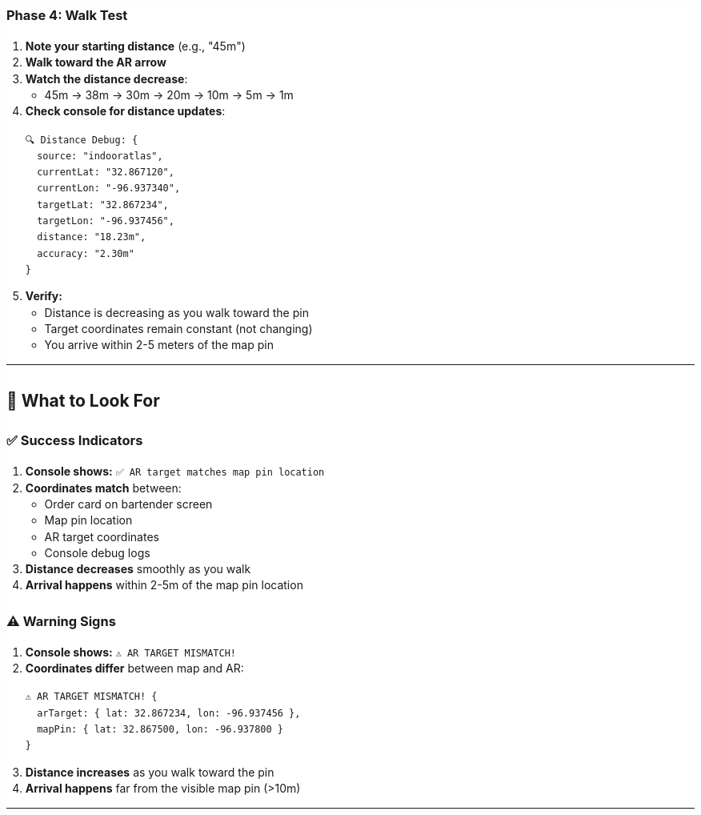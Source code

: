 
### Phase 4: Walk Test

1. **Note your starting distance** (e.g., "45m")
2. **Walk toward the AR arrow**
3. **Watch the distance decrease**:
   - 45m → 38m → 30m → 20m → 10m → 5m → 1m
4. **Check console for distance updates**:
   ```
   🔍 Distance Debug: {
     source: "indooratlas",
     currentLat: "32.867120",
     currentLon: "-96.937340",
     targetLat: "32.867234",
     targetLon: "-96.937456",
     distance: "18.23m",
     accuracy: "2.30m"
   }
   ```
5. **Verify:**
   - Distance is decreasing as you walk toward the pin
   - Target coordinates remain constant (not changing)
   - You arrive within 2-5 meters of the map pin

---

## 🚨 What to Look For

### ✅ Success Indicators

1. **Console shows:** `✅ AR target matches map pin location`
2. **Coordinates match** between:
   - Order card on bartender screen
   - Map pin location
   - AR target coordinates
   - Console debug logs
3. **Distance decreases** smoothly as you walk
4. **Arrival happens** within 2-5m of the map pin location

### ⚠️ Warning Signs

1. **Console shows:** `⚠️ AR TARGET MISMATCH!`
2. **Coordinates differ** between map and AR:
   ```
   ⚠️ AR TARGET MISMATCH! {
     arTarget: { lat: 32.867234, lon: -96.937456 },
     mapPin: { lat: 32.867500, lon: -96.937800 }
   }
   ```
3. **Distance increases** as you walk toward the pin
4. **Arrival happens** far from the visible map pin (>10m)

---